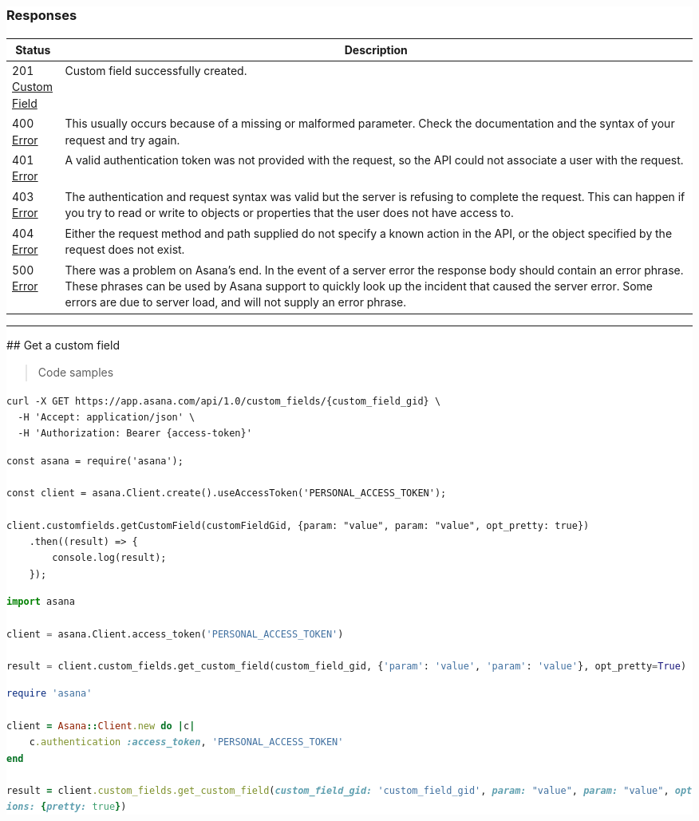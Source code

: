 <h3 id="create-a-custom-field-responses">Responses</h3>

|Status|Description|
|---|---|
|201<span class="param-type"> [CustomField](#schemacustomfield)</span>|Custom field successfully created.|
|400<span class="param-type"> [Error](#schemaerror)</span>|This usually occurs because of a missing or malformed parameter. Check the documentation and the syntax of your request and try again.|
|401<span class="param-type"> [Error](#schemaerror)</span>|A valid authentication token was not provided with the request, so the API could not associate a user with the request.|
|403<span class="param-type"> [Error](#schemaerror)</span>|The authentication and request syntax was valid but the server is refusing to complete the request. This can happen if you try to read or write to objects or properties that the user does not have access to.|
|404<span class="param-type"> [Error](#schemaerror)</span>|Either the request method and path supplied do not specify a known action in the API, or the object specified by the request does not exist.|
|500<span class="param-type"> [Error](#schemaerror)</span>|There was a problem on Asana’s end. In the event of a server error the response body should contain an error phrase. These phrases can be used by Asana support to quickly look up the incident that caused the server error. Some errors are due to server load, and will not supply an error phrase.|

</section><hr class="half-line">
<section>
## Get a custom field

<a id="opIdgetCustomField"></a>

> Code samples

```shell
curl -X GET https://app.asana.com/api/1.0/custom_fields/{custom_field_gid} \
  -H 'Accept: application/json' \
  -H 'Authorization: Bearer {access-token}'

```

```javascript--nodejs
const asana = require('asana');

const client = asana.Client.create().useAccessToken('PERSONAL_ACCESS_TOKEN');

client.customfields.getCustomField(customFieldGid, {param: "value", param: "value", opt_pretty: true})
    .then((result) => {
        console.log(result);
    });
```

```python
import asana

client = asana.Client.access_token('PERSONAL_ACCESS_TOKEN')

result = client.custom_fields.get_custom_field(custom_field_gid, {'param': 'value', 'param': 'value'}, opt_pretty=True)
```

```ruby
require 'asana'

client = Asana::Client.new do |c|
    c.authentication :access_token, 'PERSONAL_ACCESS_TOKEN'
end

result = client.custom_fields.get_custom_field(custom_field_gid: 'custom_field_gid', param: "value", param: "value", options: {pretty: true})
```
